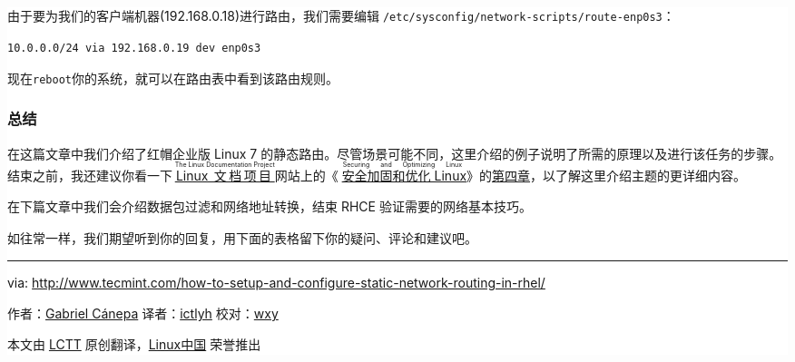 
由于要为我们的客户端机器(192.168.0.18)进行路由，我们需要编辑 `/etc/sysconfig/network-scripts/route-enp0s3`：



```
10.0.0.0/24 via 192.168.0.19 dev enp0s3

```

现在`reboot`你的系统，就可以在路由表中看到该路由规则。


### 总结


在这篇文章中我们介绍了红帽企业版 Linux 7 的静态路由。尽管场景可能不同，这里介绍的例子说明了所需的原理以及进行该任务的步骤。结束之前，我还建议你看一下 <ruby> <a href="http://www.tldp.org/">  Linux 文档项目 </a> <rp>  （ </rp> <rt>  The Linux Documentation Project </rt> <rp>  ） </rp></ruby>网站上的《<ruby> <a href="http://www.tldp.org/LDP/solrhe/Securing-Optimizing-Linux-RH-Edition-v1.3/">  安全加固和优化 Linux </a> <rp>  （ </rp> <rt>  Securing and Optimizing Linux </rt> <rp>  ） </rp></ruby>》的[第四章](http://www.tldp.org/LDP/solrhe/Securing-Optimizing-Linux-RH-Edition-v1.3/net-manage.html)，以了解这里介绍主题的更详细内容。


在下篇文章中我们会介绍数据包过滤和网络地址转换，结束 RHCE 验证需要的网络基本技巧。


如往常一样，我们期望听到你的回复，用下面的表格留下你的疑问、评论和建议吧。




---


via: <http://www.tecmint.com/how-to-setup-and-configure-static-network-routing-in-rhel/>


作者：[Gabriel Cánepa](http://www.tecmint.com/author/gacanepa/) 译者：[ictlyh](https://github.com/ictlyh) 校对：[wxy](https://github.com/wxy)


本文由 [LCTT](https://github.com/LCTT/TranslateProject) 原创翻译，[Linux中国](https://linux.cn/) 荣誉推出